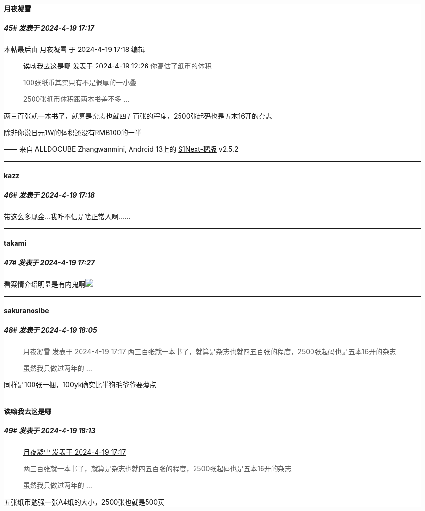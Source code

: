 ####  月夜凝雪  
##### 45#       发表于 2024-4-19 17:17

 本帖最后由 月夜凝雪 于 2024-4-19 17:18 编辑 
<blockquote><a href="httphttps://bbs.saraba1st.com/2b/forum.php?mod=redirect&amp;goto=findpost&amp;pid=64648648&amp;ptid=2180495" target="_blank">诶呦我去这是哪 发表于 2024-4-19 12:26</a>
你高估了纸币的体积

100张纸币其实只有不是很厚的一小叠

2500张纸币体积跟两本书差不多 ...</blockquote>
两三百张就一本书了，就算是杂志也就四五百张的程度，2500张起码也是五本16开的杂志

除非你说日元1W的体积还没有RMB100的一半

—— 来自 ALLDOCUBE Zhangwanmini, Android 13上的 [S1Next-鹅版](https://github.com/ykrank/S1-Next/releases) v2.5.2

*****

####  kazz  
##### 46#       发表于 2024-4-19 17:18

带这么多现金…我咋不信是啥正常人啊……


*****

####  takami  
##### 47#       发表于 2024-4-19 17:27

看案情介绍明显是有内鬼啊<img src="https://static.saraba1st.com/image/smiley/face2017/037.png" referrerpolicy="no-referrer">


*****

####  sakuranosibe  
##### 48#       发表于 2024-4-19 18:05

<blockquote>月夜凝雪 发表于 2024-4-19 17:17
两三百张就一本书了，就算是杂志也就四五百张的程度，2500张起码也是五本16开的杂志

虽然我只做过两年的 ...</blockquote>
同样是100张一捆，100yk确实比半狗毛爷爷要薄点


*****

####  诶呦我去这是哪  
##### 49#       发表于 2024-4-19 18:13

<blockquote><a href="httphttps://bbs.saraba1st.com/2b/forum.php?mod=redirect&amp;goto=findpost&amp;pid=64651871&amp;ptid=2180495" target="_blank">月夜凝雪 发表于 2024-4-19 17:17</a>

两三百张就一本书了，就算是杂志也就四五百张的程度，2500张起码也是五本16开的杂志

虽然我只做过两年的 ...</blockquote>
五张纸币勉强一张A4纸的大小，2500张也就是500页
